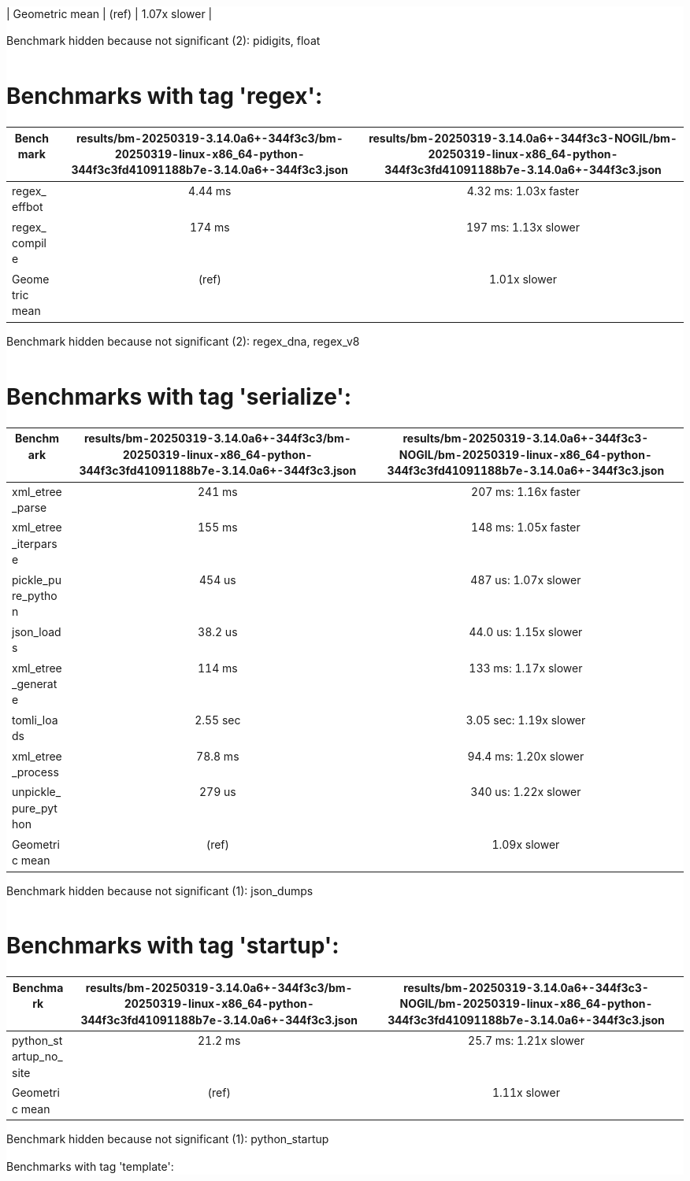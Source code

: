 | Geometric mean | (ref)                                                                                                             | 1.07x slower                                                                                                            |

Benchmark hidden because not significant (2): pidigits, float

Benchmarks with tag 'regex':
============================

| Benchmark      | results/bm-20250319-3.14.0a6+-344f3c3/bm-20250319-linux-x86_64-python-344f3c3fd41091188b7e-3.14.0a6+-344f3c3.json | results/bm-20250319-3.14.0a6+-344f3c3-NOGIL/bm-20250319-linux-x86_64-python-344f3c3fd41091188b7e-3.14.0a6+-344f3c3.json |
|----------------|:-----------------------------------------------------------------------------------------------------------------:|:-----------------------------------------------------------------------------------------------------------------------:|
| regex_effbot   | 4.44 ms                                                                                                           | 4.32 ms: 1.03x faster                                                                                                   |
| regex_compile  | 174 ms                                                                                                            | 197 ms: 1.13x slower                                                                                                    |
| Geometric mean | (ref)                                                                                                             | 1.01x slower                                                                                                            |

Benchmark hidden because not significant (2): regex_dna, regex_v8

Benchmarks with tag 'serialize':
================================

| Benchmark            | results/bm-20250319-3.14.0a6+-344f3c3/bm-20250319-linux-x86_64-python-344f3c3fd41091188b7e-3.14.0a6+-344f3c3.json | results/bm-20250319-3.14.0a6+-344f3c3-NOGIL/bm-20250319-linux-x86_64-python-344f3c3fd41091188b7e-3.14.0a6+-344f3c3.json |
|----------------------|:-----------------------------------------------------------------------------------------------------------------:|:-----------------------------------------------------------------------------------------------------------------------:|
| xml_etree_parse      | 241 ms                                                                                                            | 207 ms: 1.16x faster                                                                                                    |
| xml_etree_iterparse  | 155 ms                                                                                                            | 148 ms: 1.05x faster                                                                                                    |
| pickle_pure_python   | 454 us                                                                                                            | 487 us: 1.07x slower                                                                                                    |
| json_loads           | 38.2 us                                                                                                           | 44.0 us: 1.15x slower                                                                                                   |
| xml_etree_generate   | 114 ms                                                                                                            | 133 ms: 1.17x slower                                                                                                    |
| tomli_loads          | 2.55 sec                                                                                                          | 3.05 sec: 1.19x slower                                                                                                  |
| xml_etree_process    | 78.8 ms                                                                                                           | 94.4 ms: 1.20x slower                                                                                                   |
| unpickle_pure_python | 279 us                                                                                                            | 340 us: 1.22x slower                                                                                                    |
| Geometric mean       | (ref)                                                                                                             | 1.09x slower                                                                                                            |

Benchmark hidden because not significant (1): json_dumps

Benchmarks with tag 'startup':
==============================

| Benchmark              | results/bm-20250319-3.14.0a6+-344f3c3/bm-20250319-linux-x86_64-python-344f3c3fd41091188b7e-3.14.0a6+-344f3c3.json | results/bm-20250319-3.14.0a6+-344f3c3-NOGIL/bm-20250319-linux-x86_64-python-344f3c3fd41091188b7e-3.14.0a6+-344f3c3.json |
|------------------------|:-----------------------------------------------------------------------------------------------------------------:|:-----------------------------------------------------------------------------------------------------------------------:|
| python_startup_no_site | 21.2 ms                                                                                                           | 25.7 ms: 1.21x slower                                                                                                   |
| Geometric mean         | (ref)                                                                                                             | 1.11x slower                                                                                                            |

Benchmark hidden because not significant (1): python_startup

Benchmarks with tag 'template':